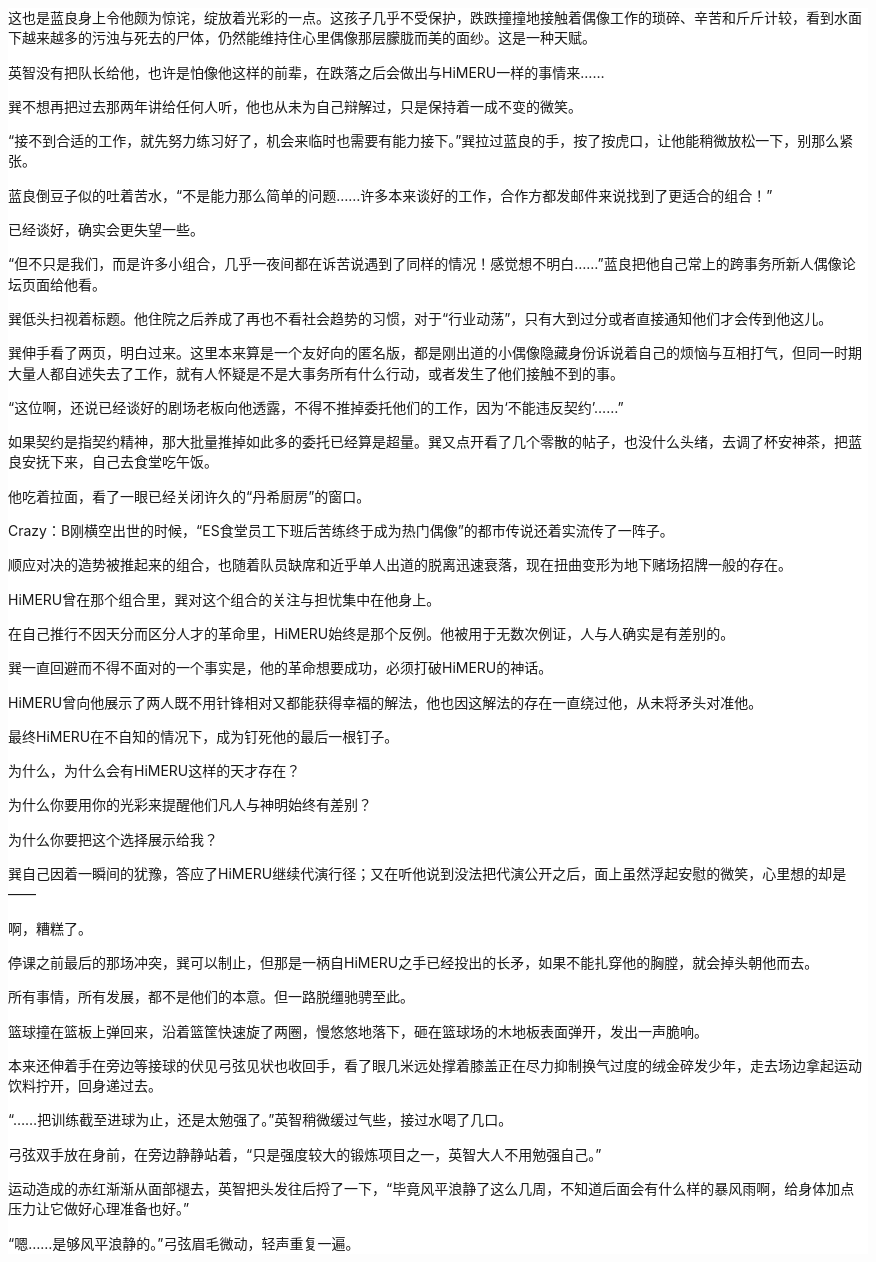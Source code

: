 这也是蓝良身上令他颇为惊诧，绽放着光彩的一点。这孩子几乎不受保护，跌跌撞撞地接触着偶像工作的琐碎、辛苦和斤斤计较，看到水面下越来越多的污浊与死去的尸体，仍然能维持住心里偶像那层朦胧而美的面纱。这是一种天赋。

英智没有把队长给他，也许是怕像他这样的前辈，在跌落之后会做出与HiMERU一样的事情来……

巽不想再把过去那两年讲给任何人听，他也从未为自己辩解过，只是保持着一成不变的微笑。

“接不到合适的工作，就先努力练习好了，机会来临时也需要有能力接下。”巽拉过蓝良的手，按了按虎口，让他能稍微放松一下，别那么紧张。

蓝良倒豆子似的吐着苦水，“不是能力那么简单的问题……许多本来谈好的工作，合作方都发邮件来说找到了更适合的组合！”

已经谈好，确实会更失望一些。

“但不只是我们，而是许多小组合，几乎一夜间都在诉苦说遇到了同样的情况！感觉想不明白……”蓝良把他自己常上的跨事务所新人偶像论坛页面给他看。

巽低头扫视着标题。他住院之后养成了再也不看社会趋势的习惯，对于“行业动荡”，只有大到过分或者直接通知他们才会传到他这儿。

巽伸手看了两页，明白过来。这里本来算是一个友好向的匿名版，都是刚出道的小偶像隐藏身份诉说着自己的烦恼与互相打气，但同一时期大量人都自述失去了工作，就有人怀疑是不是大事务所有什么行动，或者发生了他们接触不到的事。

“这位啊，还说已经谈好的剧场老板向他透露，不得不推掉委托他们的工作，因为‘不能违反契约’……”

如果契约是指契约精神，那大批量推掉如此多的委托已经算是超量。巽又点开看了几个零散的帖子，也没什么头绪，去调了杯安神茶，把蓝良安抚下来，自己去食堂吃午饭。

他吃着拉面，看了一眼已经关闭许久的“丹希厨房”的窗口。

Crazy：B刚横空出世的时候，“ES食堂员工下班后苦练终于成为热门偶像”的都市传说还着实流传了一阵子。

顺应对决的造势被推起来的组合，也随着队员缺席和近乎单人出道的脱离迅速衰落，现在扭曲变形为地下赌场招牌一般的存在。

HiMERU曾在那个组合里，巽对这个组合的关注与担忧集中在他身上。

在自己推行不因天分而区分人才的革命里，HiMERU始终是那个反例。他被用于无数次例证，人与人确实是有差别的。

巽一直回避而不得不面对的一个事实是，他的革命想要成功，必须打破HiMERU的神话。

HiMERU曾向他展示了两人既不用针锋相对又都能获得幸福的解法，他也因这解法的存在一直绕过他，从未将矛头对准他。

最终HiMERU在不自知的情况下，成为钉死他的最后一根钉子。

为什么，为什么会有HiMERU这样的天才存在？

为什么你要用你的光彩来提醒他们凡人与神明始终有差别？

为什么你要把这个选择展示给我？

巽自己因着一瞬间的犹豫，答应了HiMERU继续代演行径；又在听他说到没法把代演公开之后，面上虽然浮起安慰的微笑，心里想的却是——

啊，糟糕了。

停课之前最后的那场冲突，巽可以制止，但那是一柄自HiMERU之手已经投出的长矛，如果不能扎穿他的胸膛，就会掉头朝他而去。

所有事情，所有发展，都不是他们的本意。但一路脱缰驰骋至此。

篮球撞在篮板上弹回来，沿着篮筐快速旋了两圈，慢悠悠地落下，砸在篮球场的木地板表面弹开，发出一声脆响。

本来还伸着手在旁边等接球的伏见弓弦见状也收回手，看了眼几米远处撑着膝盖正在尽力抑制换气过度的绒金碎发少年，走去场边拿起运动饮料拧开，回身递过去。

“……把训练截至进球为止，还是太勉强了。”英智稍微缓过气些，接过水喝了几口。

弓弦双手放在身前，在旁边静静站着，“只是强度较大的锻炼项目之一，英智大人不用勉强自己。”

运动造成的赤红渐渐从面部褪去，英智把头发往后捋了一下，“毕竟风平浪静了这么几周，不知道后面会有什么样的暴风雨啊，给身体加点压力让它做好心理准备也好。”

“嗯……是够风平浪静的。”弓弦眉毛微动，轻声重复一遍。
